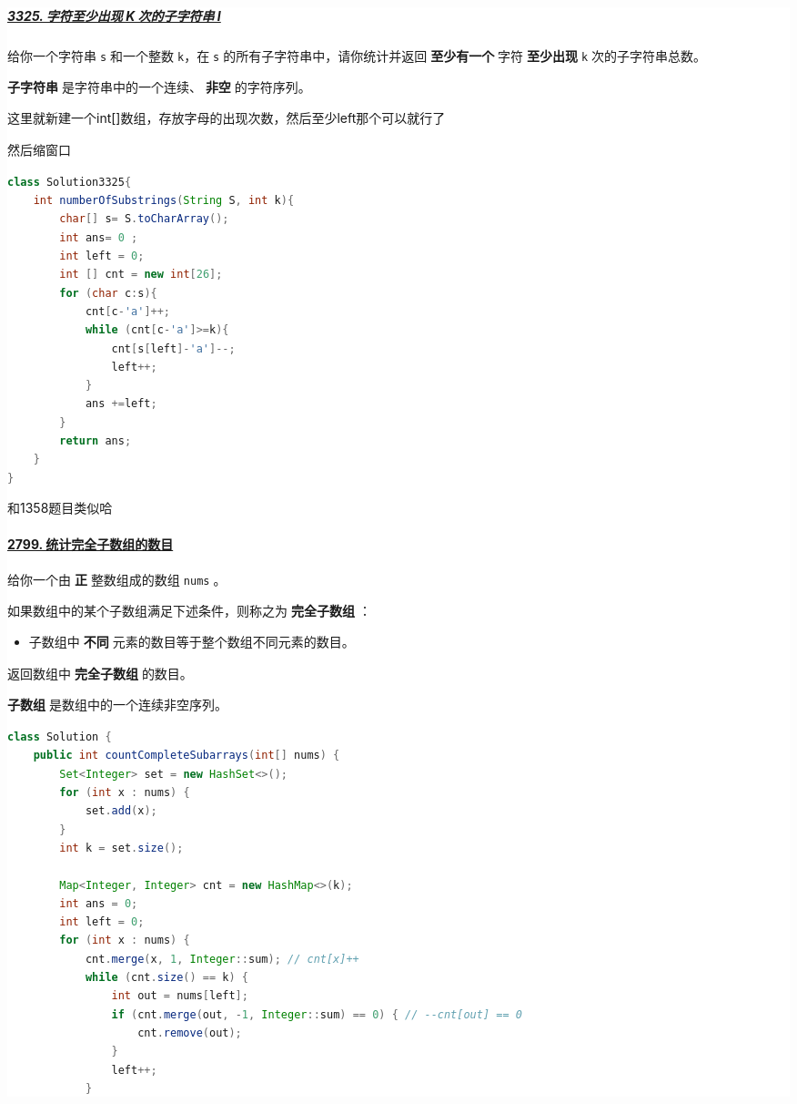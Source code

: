 ##### [3325. 字符至少出现 K 次的子字符串 I](https://leetcode.cn/problems/count-substrings-with-k-frequency-characters-i/)

给你一个字符串 `s` 和一个整数 `k`，在 `s` 的所有子字符串中，请你统计并返回 **至少有一个** 字符 **至少出现** `k` 次的子字符串总数。

**子字符串** 是字符串中的一个连续、 **非空** 的字符序列。



这里就新建一个int[]数组，存放字母的出现次数，然后至少left那个可以就行了

然后缩窗口

```java
class Solution3325{
    int numberOfSubstrings(String S, int k){
        char[] s= S.toCharArray();
        int ans= 0 ;
        int left = 0;
        int [] cnt = new int[26];
        for (char c:s){
            cnt[c-'a']++;
            while (cnt[c-'a']>=k){
                cnt[s[left]-'a']--;
                left++;
            }
            ans +=left;
        }
        return ans;
    }
}
```

和1358题目类似哈

#### [2799. 统计完全子数组的数目](https://leetcode.cn/problems/count-complete-subarrays-in-an-array/)

给你一个由 **正** 整数组成的数组 `nums` 。

如果数组中的某个子数组满足下述条件，则称之为 **完全子数组** ：

- 子数组中 **不同** 元素的数目等于整个数组不同元素的数目。

返回数组中 **完全子数组** 的数目。

**子数组** 是数组中的一个连续非空序列。



```java
class Solution {
    public int countCompleteSubarrays(int[] nums) {
        Set<Integer> set = new HashSet<>();
        for (int x : nums) {
            set.add(x);
        }
        int k = set.size();

        Map<Integer, Integer> cnt = new HashMap<>(k);
        int ans = 0;
        int left = 0;
        for (int x : nums) {
            cnt.merge(x, 1, Integer::sum); // cnt[x]++
            while (cnt.size() == k) {
                int out = nums[left];
                if (cnt.merge(out, -1, Integer::sum) == 0) { // --cnt[out] == 0
                    cnt.remove(out);
                }
                left++;
            }
```